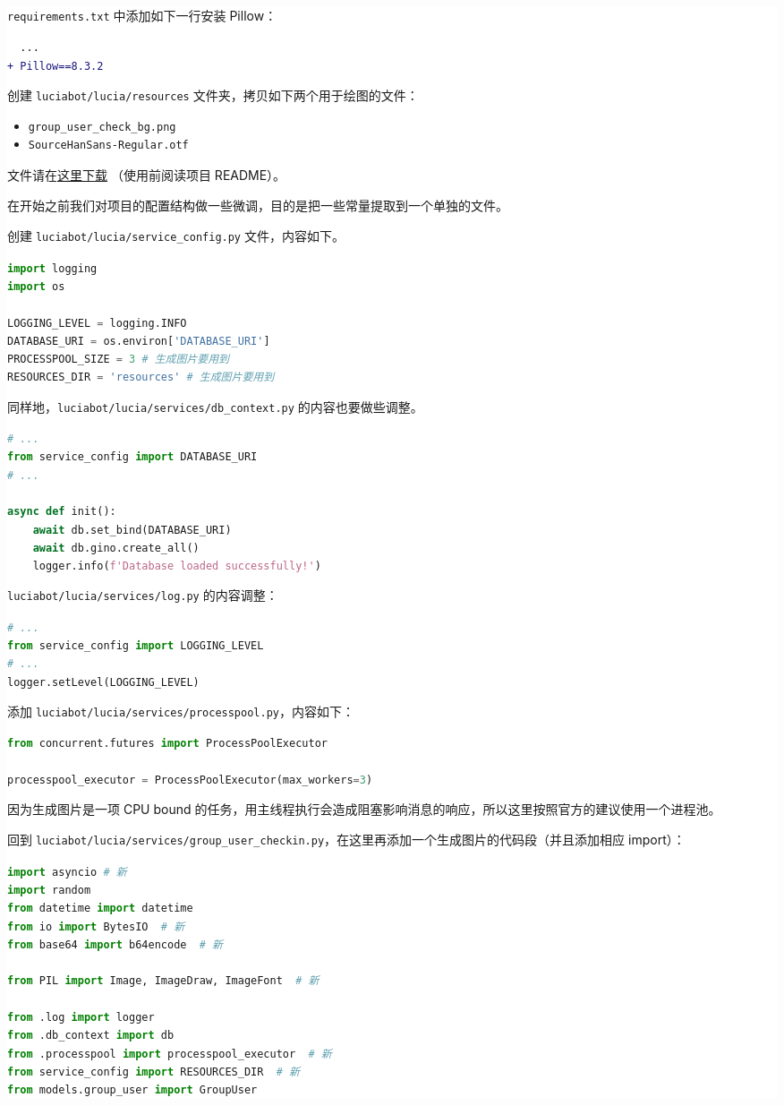 `requirements.txt` 中添加如下一行安装 Pillow：
```diff
  ...
+ Pillow==8.3.2
```

创建 `luciabot/lucia/resources` 文件夹，拷贝如下两个用于绘图的文件：
* `group_user_check_bg.png`
* `SourceHanSans-Regular.otf`

文件请在[这里下载](https://github.com/Box-s-ville/luciabot/tree/5dc389946f0dedd54d3f9841b3f0796e0819c0e5/lucia/resources) （使用前阅读项目 README）。

在开始之前我们对项目的配置结构做一些微调，目的是把一些常量提取到一个单独的文件。

创建 `luciabot/lucia/service_config.py` 文件，内容如下。
```py
import logging
import os

LOGGING_LEVEL = logging.INFO
DATABASE_URI = os.environ['DATABASE_URI']
PROCESSPOOL_SIZE = 3 # 生成图片要用到
RESOURCES_DIR = 'resources' # 生成图片要用到
```

同样地，`luciabot/lucia/services/db_context.py` 的内容也要做些调整。
```py
# ...
from service_config import DATABASE_URI
# ...

async def init():
    await db.set_bind(DATABASE_URI)
    await db.gino.create_all()
    logger.info(f'Database loaded successfully!')
```

`luciabot/lucia/services/log.py` 的内容调整：
```py
# ...
from service_config import LOGGING_LEVEL
# ...
logger.setLevel(LOGGING_LEVEL)
```

添加 `luciabot/lucia/services/processpool.py`，内容如下：
```py
from concurrent.futures import ProcessPoolExecutor

processpool_executor = ProcessPoolExecutor(max_workers=3)
```
因为生成图片是一项 CPU bound 的任务，用主线程执行会造成阻塞影响消息的响应，所以这里按照官方的建议使用一个进程池。

回到 `luciabot/lucia/services/group_user_checkin.py`，在这里再添加一个生成图片的代码段（并且添加相应 import）：
```py
import asyncio # 新
import random
from datetime import datetime
from io import BytesIO  # 新
from base64 import b64encode  # 新

from PIL import Image, ImageDraw, ImageFont  # 新

from .log import logger
from .db_context import db
from .processpool import processpool_executor  # 新
from service_config import RESOURCES_DIR  # 新
from models.group_user import GroupUser
```